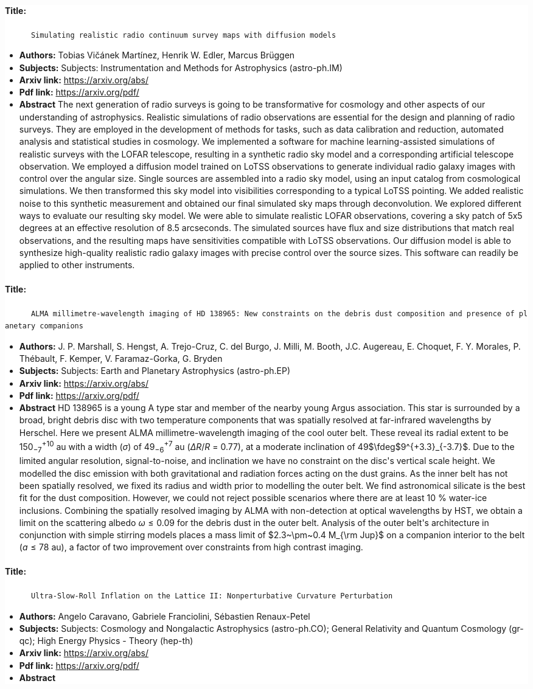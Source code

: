 #### Title:
          Simulating realistic radio continuum survey maps with diffusion models
 - **Authors:** Tobias Vičánek Martínez, Henrik W. Edler, Marcus Brüggen
 - **Subjects:** Subjects:
Instrumentation and Methods for Astrophysics (astro-ph.IM)
 - **Arxiv link:** https://arxiv.org/abs/
 - **Pdf link:** https://arxiv.org/pdf/
 - **Abstract**
 The next generation of radio surveys is going to be transformative for cosmology and other aspects of our understanding of astrophysics. Realistic simulations of radio observations are essential for the design and planning of radio surveys. They are employed in the development of methods for tasks, such as data calibration and reduction, automated analysis and statistical studies in cosmology. We implemented a software for machine learning-assisted simulations of realistic surveys with the LOFAR telescope, resulting in a synthetic radio sky model and a corresponding artificial telescope observation. We employed a diffusion model trained on LoTSS observations to generate individual radio galaxy images with control over the angular size. Single sources are assembled into a radio sky model, using an input catalog from cosmological simulations. We then transformed this sky model into visibilities corresponding to a typical LoTSS pointing. We added realistic noise to this synthetic measurement and obtained our final simulated sky maps through deconvolution. We explored different ways to evaluate our resulting sky model. We were able to simulate realistic LOFAR observations, covering a sky patch of 5x5 degrees at an effective resolution of 8.5 arcseconds. The simulated sources have flux and size distributions that match real observations, and the resulting maps have sensitivities compatible with LoTSS observations. Our diffusion model is able to synthesize high-quality realistic radio galaxy images with precise control over the source sizes. This software can readily be applied to other instruments.
#### Title:
          ALMA millimetre-wavelength imaging of HD 138965: New constraints on the debris dust composition and presence of planetary companions
 - **Authors:** J. P. Marshall, S. Hengst, A. Trejo-Cruz, C. del Burgo, J. Milli, M. Booth, J.C. Augereau, E. Choquet, F. Y. Morales, P. Thébault, F. Kemper, V. Faramaz-Gorka, G. Bryden
 - **Subjects:** Subjects:
Earth and Planetary Astrophysics (astro-ph.EP)
 - **Arxiv link:** https://arxiv.org/abs/
 - **Pdf link:** https://arxiv.org/pdf/
 - **Abstract**
 HD 138965 is a young A type star and member of the nearby young Argus association. This star is surrounded by a broad, bright debris disc with two temperature components that was spatially resolved at far-infrared wavelengths by Herschel. Here we present ALMA millimetre-wavelength imaging of the cool outer belt. These reveal its radial extent to be $150^{+10}_{-7}$ au with a width ($\sigma$) of 49$^{+7}_{-6}$ au (${\Delta}R/R$ = 0.77), at a moderate inclination of 49$\fdeg$9^{+3.3}_{-3.7}$. Due to the limited angular resolution, signal-to-noise, and inclination we have no constraint on the disc's vertical scale height. We modelled the disc emission with both gravitational and radiation forces acting on the dust grains. As the inner belt has not been spatially resolved, we fixed its radius and width prior to modelling the outer belt. We find astronomical silicate is the best fit for the dust composition. However, we could not reject possible scenarios where there are at least 10 \% water-ice inclusions. Combining the spatially resolved imaging by ALMA with non-detection at optical wavelengths by HST, we obtain a limit on the scattering albedo $\omega \leq 0.09$ for the debris dust in the outer belt. Analysis of the outer belt's architecture in conjunction with simple stirring models places a mass limit of $2.3~\pm~0.4 M_{\rm Jup}$ on a companion interior to the belt ($a \leq 78$ au), a factor of two improvement over constraints from high contrast imaging.
#### Title:
          Ultra-Slow-Roll Inflation on the Lattice II: Nonperturbative Curvature Perturbation
 - **Authors:** Angelo Caravano, Gabriele Franciolini, Sébastien Renaux-Petel
 - **Subjects:** Subjects:
Cosmology and Nongalactic Astrophysics (astro-ph.CO); General Relativity and Quantum Cosmology (gr-qc); High Energy Physics - Theory (hep-th)
 - **Arxiv link:** https://arxiv.org/abs/
 - **Pdf link:** https://arxiv.org/pdf/
 - **Abstract**